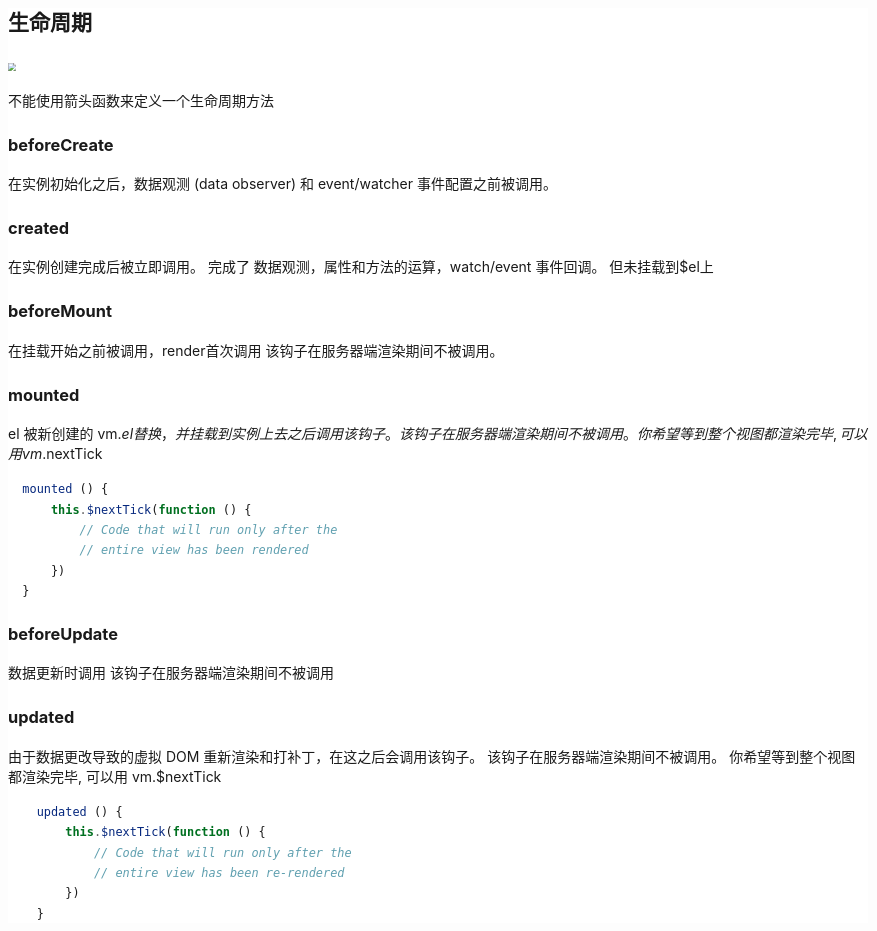 ## 生命周期

<img src="../../.attachments/vue/vue_life.png" style="zoom:50%;" />

不能使用箭头函数来定义一个生命周期方法

### beforeCreate

在实例初始化之后，数据观测 (data observer) 和 event/watcher 事件配置之前被调用。

### created

在实例创建完成后被立即调用。
完成了 数据观测，属性和方法的运算，watch/event 事件回调。
但未挂载到$el上
    

### beforeMount

在挂载开始之前被调用，render首次调用
该钩子在服务器端渲染期间不被调用。
    

### mounted

el 被新创建的 vm.$el 替换，并挂载到实例上去之后调用该钩子。
该钩子在服务器端渲染期间不被调用。
你希望等到整个视图都渲染完毕, 可以用 vm.$nextTick

```js
  mounted () {
      this.$nextTick(function () {
          // Code that will run only after the
          // entire view has been rendered
      })
  }
```

### beforeUpdate

数据更新时调用
该钩子在服务器端渲染期间不被调用
    

### updated

由于数据更改导致的虚拟 DOM 重新渲染和打补丁，在这之后会调用该钩子。
该钩子在服务器端渲染期间不被调用。
你希望等到整个视图都渲染完毕, 可以用 vm.$nextTick

```js
    updated () {
        this.$nextTick(function () {
            // Code that will run only after the
            // entire view has been re-rendered
        })
    }
```
